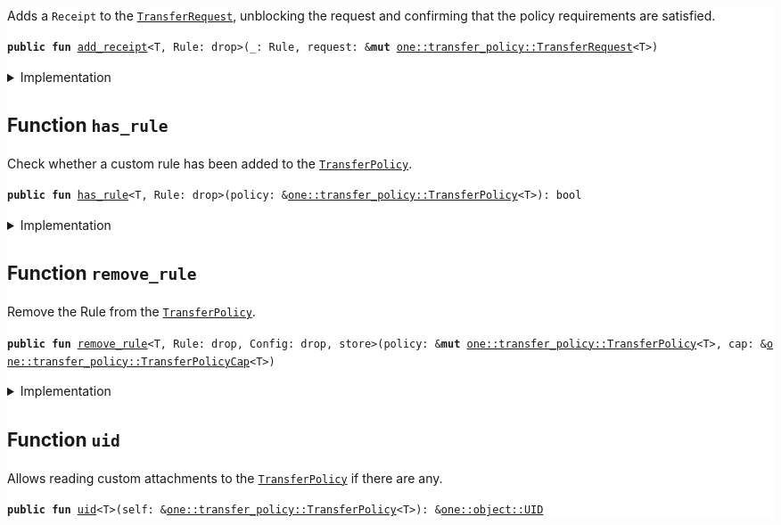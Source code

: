 Adds a <code>Receipt</code> to the <code><a href="../sui/transfer_policy.md#sui_transfer_policy_TransferRequest">TransferRequest</a></code>, unblocking the request and
confirming that the policy requirements are satisfied.


<pre><code><b>public</b> <b>fun</b> <a href="../sui/transfer_policy.md#sui_transfer_policy_add_receipt">add_receipt</a>&lt;T, Rule: drop&gt;(_: Rule, request: &<b>mut</b> <a href="../sui/transfer_policy.md#sui_transfer_policy_TransferRequest">one::transfer_policy::TransferRequest</a>&lt;T&gt;)
</code></pre>



<details><summary>Implementation</summary></details>

<a name="sui_transfer_policy_has_rule"></a>

## Function `has_rule`

Check whether a custom rule has been added to the <code><a href="../sui/transfer_policy.md#sui_transfer_policy_TransferPolicy">TransferPolicy</a></code>.


<pre><code><b>public</b> <b>fun</b> <a href="../sui/transfer_policy.md#sui_transfer_policy_has_rule">has_rule</a>&lt;T, Rule: drop&gt;(policy: &<a href="../sui/transfer_policy.md#sui_transfer_policy_TransferPolicy">one::transfer_policy::TransferPolicy</a>&lt;T&gt;): bool
</code></pre>



<details><summary>Implementation</summary></details>

<a name="sui_transfer_policy_remove_rule"></a>

## Function `remove_rule`

Remove the Rule from the <code><a href="../sui/transfer_policy.md#sui_transfer_policy_TransferPolicy">TransferPolicy</a></code>.


<pre><code><b>public</b> <b>fun</b> <a href="../sui/transfer_policy.md#sui_transfer_policy_remove_rule">remove_rule</a>&lt;T, Rule: drop, Config: drop, store&gt;(policy: &<b>mut</b> <a href="../sui/transfer_policy.md#sui_transfer_policy_TransferPolicy">one::transfer_policy::TransferPolicy</a>&lt;T&gt;, cap: &<a href="../sui/transfer_policy.md#sui_transfer_policy_TransferPolicyCap">one::transfer_policy::TransferPolicyCap</a>&lt;T&gt;)
</code></pre>



<details><summary>Implementation</summary></details>

<a name="sui_transfer_policy_uid"></a>

## Function `uid`

Allows reading custom attachments to the <code><a href="../sui/transfer_policy.md#sui_transfer_policy_TransferPolicy">TransferPolicy</a></code> if there are any.


<pre><code><b>public</b> <b>fun</b> <a href="../sui/transfer_policy.md#sui_transfer_policy_uid">uid</a>&lt;T&gt;(self: &<a href="../sui/transfer_policy.md#sui_transfer_policy_TransferPolicy">one::transfer_policy::TransferPolicy</a>&lt;T&gt;): &<a href="../sui/object.md#sui_object_UID">one::object::UID</a>
</code></pre>
